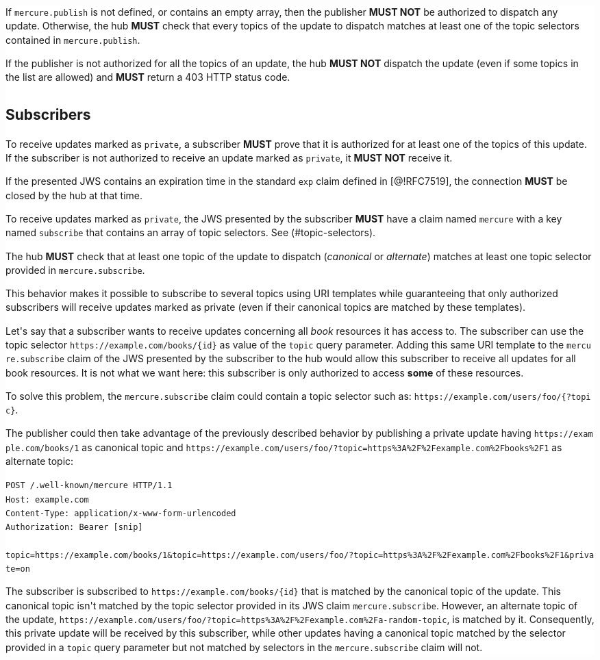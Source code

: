 If `mercure.publish` is not defined, or contains an empty array, then the publisher **MUST NOT**
be authorized to dispatch any update.
Otherwise, the hub **MUST** check that every topics of the update to dispatch matches at least one
of the topic selectors contained in `mercure.publish`.

If the publisher is not authorized for all the topics of an update, the hub **MUST NOT** dispatch
the update (even if some topics in the list are allowed) and **MUST** return a 403 HTTP status code.

## Subscribers

To receive updates marked as `private`, a subscriber **MUST** prove that it is authorized for at
least one of the topics of this update. If the subscriber is not authorized to receive an update
marked as `private`, it **MUST NOT** receive it.

If the presented JWS contains an expiration time in the standard `exp` claim defined in [@!RFC7519],
the connection **MUST** be closed by the hub at that time.

To receive updates marked as `private`, the JWS presented by the subscriber **MUST** have a
claim named `mercure` with a key named `subscribe` that contains an array of topic selectors. See
(#topic-selectors).

The hub **MUST** check that at least one topic of the update to dispatch (*canonical* or
*alternate*) matches at least one topic selector provided in `mercure.subscribe`.

This behavior makes it possible to subscribe to several topics using URI templates while
guaranteeing that only authorized subscribers will receive updates marked as private (even if their
canonical topics are matched by these templates).

Let's say that a subscriber wants to receive updates concerning all *book* resources it has access
to. The subscriber can use the topic selector `https://example.com/books/{id}` as value of the
`topic` query parameter. Adding this same URI template to the `mercure.subscribe` claim of the JWS
presented by the subscriber to the hub would allow this subscriber to receive all updates for all
book resources. It is not what we want here: this subscriber is only authorized to access **some**
of these resources.

To solve this problem, the `mercure.subscribe` claim could contain a topic selector such as:
`https://example.com/users/foo/{?topic}`.

The publisher could then take advantage of the previously described behavior by
publishing a private update having `https://example.com/books/1` as canonical topic and
`https://example.com/users/foo/?topic=https%3A%2F%2Fexample.com%2Fbooks%2F1` as alternate topic:

~~~ http
POST /.well-known/mercure HTTP/1.1
Host: example.com
Content-Type: application/x-www-form-urlencoded
Authorization: Bearer [snip]

topic=https://example.com/books/1&topic=https://example.com/users/foo/?topic=https%3A%2F%2Fexample.com%2Fbooks%2F1&private=on
~~~

The subscriber is subscribed to `https://example.com/books/{id}` that is matched by the
canonical topic of the update. This canonical topic isn't matched by the topic selector
provided in its JWS claim `mercure.subscribe`. However, an alternate topic of the update,
`https://example.com/users/foo/?topic=https%3A%2F%2Fexample.com%2Fa-random-topic`, is matched by it.
Consequently, this private update will be received by this subscriber, while other updates having
a canonical topic matched by the selector provided in a `topic` query parameter but not matched by
selectors in the `mercure.subscribe` claim will not.
